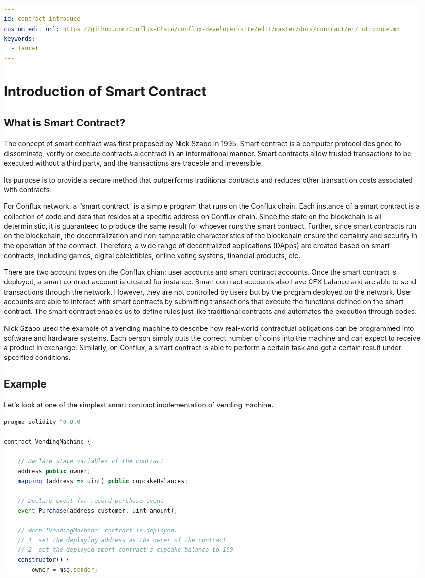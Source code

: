 ```yaml
---
id: contract_introduce
custom_edit_url: https://github.com/Conflux-Chain/conflux-developer-site/edit/master/docs/contract/en/introduce.md
keywords:
  - faucet
---
```

# Introduction of Smart Contract

## What is Smart Contract?

The concept of smart contract was first proposed by Nick Szabo in 1995. Smart contract is a computer protocol designed to disseminate, verify or execute contracts a contract in an informational manner. Smart contracts allow trusted transactions to be executed without a third party, and the transactions are traceble and irreversible. 

Its purpose is to provide a secure method that outperforms traditional contracts and reduces other transaction costs associated with contracts. 

For Conflux network, a "smart contract" is a simple program that runs on the Conflux chain. Each instance of a smart contract is a collection of code and data that resides at a specific address on Conflux chain. Since the state on the blockchain is all deterministic, it is guaranteed to produce the same result for whoever runs the smart contract. Further, since smart contracts run on the blockchain, the decentralization and non-tamperable characteristics of the blockchain ensure the certainty and security in the operation of the contract. Therefore, a wide range of decentralized applications (DApps) are created based on smart contracts, including games, digital colelctibles, online voting systens, financial products, etc. 

There are two account types on the Conflux chian: user accounts and smart contract accounts. Once the smart contract is deployed, a smart contract account is created for instance. Smart contract accounts also have CFX balance and are able to send transactions through the network. However, they are not controlled by users but by the program deployed on the network. User accounts are able to interact with smart contracts by submitting transactions that execute the functions defined on the smart contract. The smart contract enables us to define rules just like traditional contracts and automates the execution through codes. 

Nick Szabo used the example of a vending machine to describe how real-world contractual obligations can be programmed into software and hardware systems. Each person simply puts the correct number of coins into the machine and can expect to receive a product in exchange. Similarly, on Conflux, a smart contract is able to perform a certain task and get a certain result under specified conditions. 

## Example

Let's look at one of the simplest smart contract implementation of vending machine.

```js
pragma solidity ^0.8.0;

contract VendingMachine {

    // Declare state variables of the contract
    address public owner;
    mapping (address => uint) public cupcakeBalances;

    // Declare event for record purchase event
    event Purchase(address customer, uint amount);

    // When 'VendingMachine' contract is deployed:
    // 1. set the deploying address as the owner of the contract
    // 2. set the deployed smart contract's cupcake balance to 100
    constructor() {
        owner = msg.sender;
```